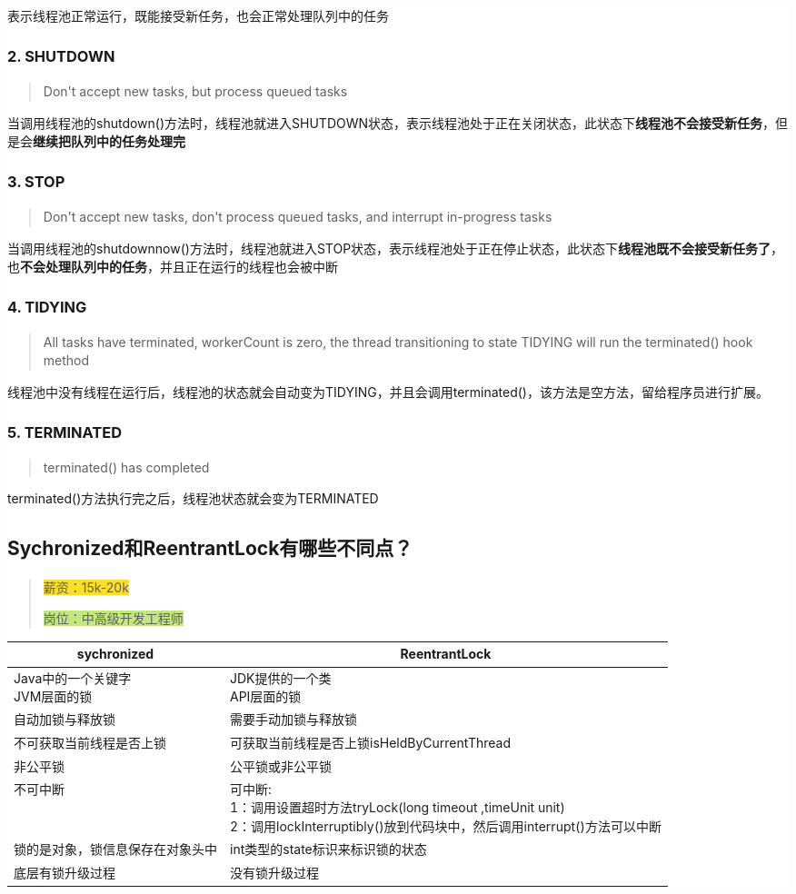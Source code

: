 表示线程池正常运行，既能接受新任务，也会正常处理队列中的任务

### 2. SHUTDOWN
> Don't accept new tasks, but process queued tasks
>

当调用线程池的shutdown()方法时，线程池就进入SHUTDOWN状态，表示线程池处于正在关闭状态，此状态下**线程池不会接受新任务**，但是会**继续把队列中的任务处理完**

### 3. STOP
> Don't accept new tasks, don't process queued tasks, and interrupt in-progress tasks
>

当调用线程池的shutdownnow()方法时，线程池就进入STOP状态，表示线程池处于正在停止状态，此状态下**线程池既不会接受新任务了**，也**不会处理队列中的任务**，并且正在运行的线程也会被中断

### 4. TIDYING
> All tasks have terminated, workerCount is zero, the thread transitioning to state TIDYING will run the terminated() hook method
>

线程池中没有线程在运行后，线程池的状态就会自动变为TIDYING，并且会调用terminated()，该方法是空方法，留给程序员进行扩展。

### 5. TERMINATED
> terminated() has completed
>

terminated()方法执行完之后，线程池状态就会变为TERMINATED



## Sychronized和ReentrantLock有哪些不同点？
> <font style="background-color:#FBDE28;">薪资：15k-20k</font>
>
> <font style="background-color:#C1E77E;">岗位：中高级开发工程师</font>
>



| sychronized | ReentrantLock |
| --- | --- |
| Java中的一个关键字<br/>JVM层面的锁 | JDK提供的一个类<br/>API层面的锁 |
| 自动加锁与释放锁 | 需要手动加锁与释放锁 |
| 不可获取当前线程是否上锁 | 可获取当前线程是否上锁isHeldByCurrentThread |
| 非公平锁 | 公平锁或非公平锁 |
| 不可中断 | 可中断:<br/><font style="color:rgb(34, 34, 34);">1：调用设置超时方法tryLock(long timeout ,timeUnit unit)</font><br/><font style="color:rgb(34, 34, 34);">2：调用lockInterruptibly()放到代码块中，然后调用interrupt()方法可以中断</font> |
| 锁的是对象，锁信息保存在对象头中 | int类型的state标识来标识锁的状态 |
| 底层有锁升级过程 | 没有锁升级过程 |


